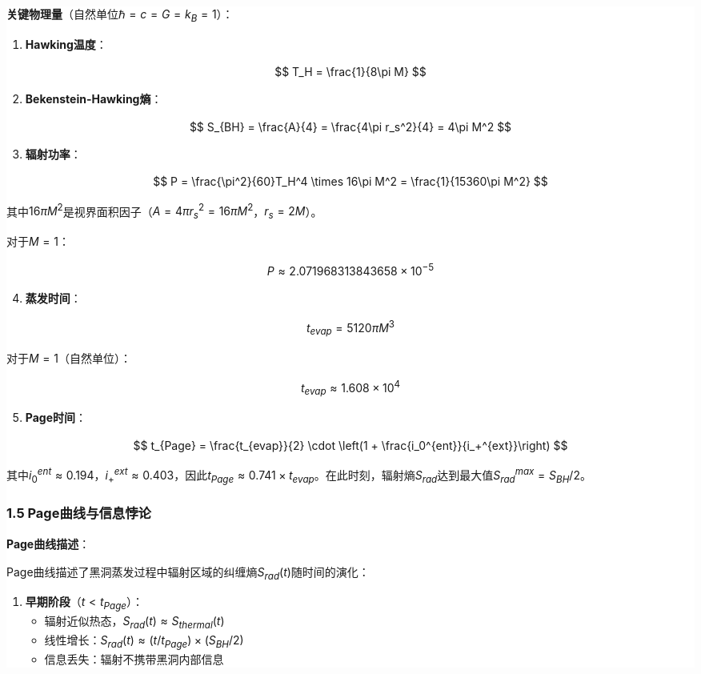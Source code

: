 **关键物理量**（自然单位$\hbar=c=G=k_B=1$）：

1. **Hawking温度**：

$$
T_H = \frac{1}{8\pi M}
$$

2. **Bekenstein-Hawking熵**：

$$
S_{BH} = \frac{A}{4} = \frac{4\pi r_s^2}{4} = 4\pi M^2
$$

3. **辐射功率**：

$$
P = \frac{\pi^2}{60}T_H^4 \times 16\pi M^2 = \frac{1}{15360\pi M^2}
$$

其中$16\pi M^2$是视界面积因子（$A = 4\pi r_s^2 = 16\pi M^2$，$r_s = 2M$）。

对于$M=1$：

$$
P \approx 2.071968313843658\times 10^{-5}
$$

4. **蒸发时间**：

$$
t_{evap} = 5120\pi M^3
$$

对于$M=1$（自然单位）：

$$
t_{evap} \approx 1.608\times 10^4
$$

5. **Page时间**：

$$
t_{Page} = \frac{t_{evap}}{2} \cdot \left(1 + \frac{i_0^{ent}}{i_+^{ext}}\right)
$$

其中$i_0^{ent}\approx 0.194$，$i_+^{ext}\approx 0.403$，因此$t_{Page}\approx 0.741\times t_{evap}$。在此时刻，辐射熵$S_{rad}$达到最大值$S_{rad}^{max} = S_{BH}/2$。

### 1.5 Page曲线与信息悖论

**Page曲线描述**：

Page曲线描述了黑洞蒸发过程中辐射区域的纠缠熵$S_{rad}(t)$随时间的演化：

1. **早期阶段**（$t < t_{Page}$）：
   - 辐射近似热态，$S_{rad}(t)\approx S_{thermal}(t)$
   - 线性增长：$S_{rad}(t)\approx (t/t_{Page})\times (S_{BH}/2)$
   - 信息丢失：辐射不携带黑洞内部信息
